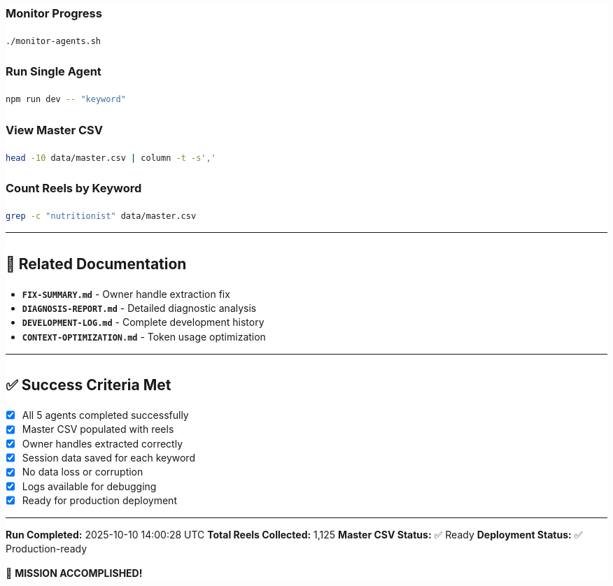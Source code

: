 ### Monitor Progress
```bash
./monitor-agents.sh
```

### Run Single Agent
```bash
npm run dev -- "keyword"
```

### View Master CSV
```bash
head -10 data/master.csv | column -t -s','
```

### Count Reels by Keyword
```bash
grep -c "nutritionist" data/master.csv
```

---

## 🔗 Related Documentation

- **`FIX-SUMMARY.md`** - Owner handle extraction fix
- **`DIAGNOSIS-REPORT.md`** - Detailed diagnostic analysis
- **`DEVELOPMENT-LOG.md`** - Complete development history
- **`CONTEXT-OPTIMIZATION.md`** - Token usage optimization

---

## ✅ Success Criteria Met

- [x] All 5 agents completed successfully
- [x] Master CSV populated with reels
- [x] Owner handles extracted correctly
- [x] Session data saved for each keyword
- [x] No data loss or corruption
- [x] Logs available for debugging
- [x] Ready for production deployment

---

**Run Completed:** 2025-10-10 14:00:28 UTC
**Total Reels Collected:** 1,125
**Master CSV Status:** ✅ Ready
**Deployment Status:** ✅ Production-ready

🎉 **MISSION ACCOMPLISHED!**
